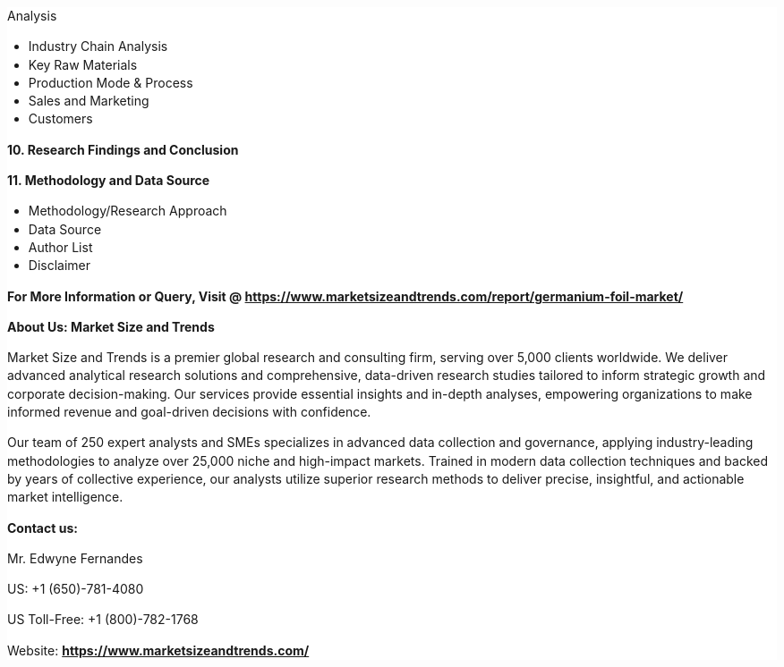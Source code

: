 Analysis</strong></p><ul><li>Industry Chain Analysis</li><li>Key Raw Materials</li><li>Production Mode &amp; Process</li><li>Sales and Marketing</li><li>Customers</li></ul><p><strong>10. Research Findings and Conclusion</strong></p><p><strong>11. Methodology and Data Source</strong></p><ul><li>Methodology/Research Approach</li><li>Data Source</li><li>Author List</li><li>Disclaimer</li></ul></p><p><strong>For More Information or Query, Visit @ <a href="https://www.marketsizeandtrends.com/report/germanium-foil-market/">https://www.marketsizeandtrends.com/report/germanium-foil-market/</a></strong></p><p><strong>About Us: Market Size and Trends</strong></p><p>Market Size and Trends is a premier global research and consulting firm, serving over 5,000 clients worldwide. We deliver advanced analytical research solutions and comprehensive, data-driven research studies tailored to inform strategic growth and corporate decision-making. Our services provide essential insights and in-depth analyses, empowering organizations to make informed revenue and goal-driven decisions with confidence.</p><p>Our team of 250 expert analysts and SMEs specializes in advanced data collection and governance, applying industry-leading methodologies to analyze over 25,000 niche and high-impact markets. Trained in modern data collection techniques and backed by years of collective experience, our analysts utilize superior research methods to deliver precise, insightful, and actionable market intelligence.</p><p><strong>Contact us:</strong></p><p>Mr. Edwyne Fernandes</p><p>US: +1 (650)-781-4080</p><p>US Toll-Free: +1 (800)-782-1768</p><p>Website: <strong><a href="https://www.marketsizeandtrends.com/">https://www.marketsizeandtrends.com/</a></strong></p>
